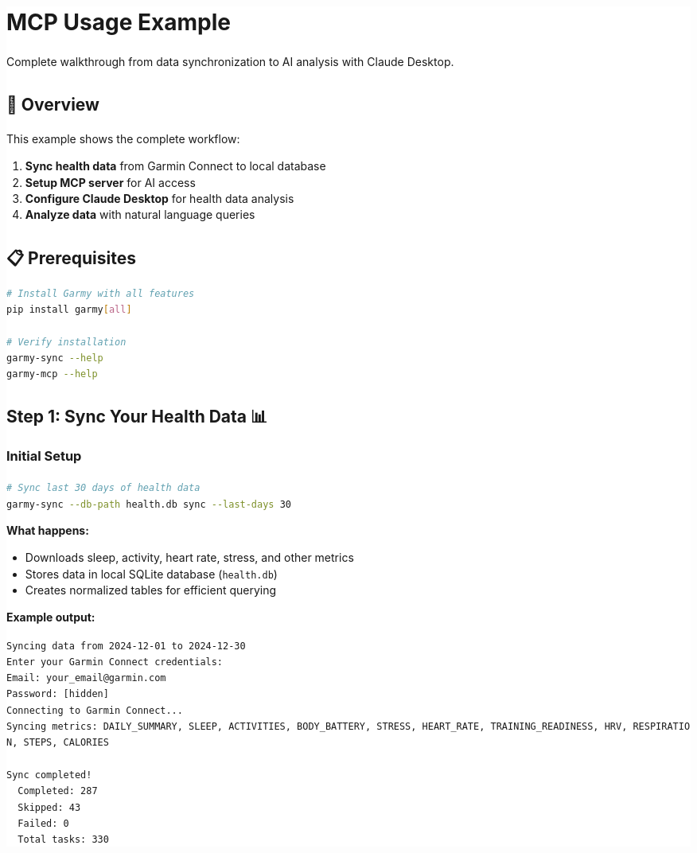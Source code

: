 # MCP Usage Example

Complete walkthrough from data synchronization to AI analysis with Claude Desktop.

## 🎯 Overview

This example shows the complete workflow:
1. **Sync health data** from Garmin Connect to local database
2. **Setup MCP server** for AI access
3. **Configure Claude Desktop** for health data analysis
4. **Analyze data** with natural language queries

## 📋 Prerequisites

```bash
# Install Garmy with all features
pip install garmy[all]

# Verify installation
garmy-sync --help
garmy-mcp --help
```

## Step 1: Sync Your Health Data 📊

### Initial Setup
```bash
# Sync last 30 days of health data
garmy-sync --db-path health.db sync --last-days 30
```

**What happens:**
- Downloads sleep, activity, heart rate, stress, and other metrics
- Stores data in local SQLite database (`health.db`)
- Creates normalized tables for efficient querying

**Example output:**
```
Syncing data from 2024-12-01 to 2024-12-30
Enter your Garmin Connect credentials:
Email: your_email@garmin.com
Password: [hidden]
Connecting to Garmin Connect...
Syncing metrics: DAILY_SUMMARY, SLEEP, ACTIVITIES, BODY_BATTERY, STRESS, HEART_RATE, TRAINING_READINESS, HRV, RESPIRATION, STEPS, CALORIES

Sync completed!
  Completed: 287
  Skipped: 43
  Failed: 0
  Total tasks: 330
```
